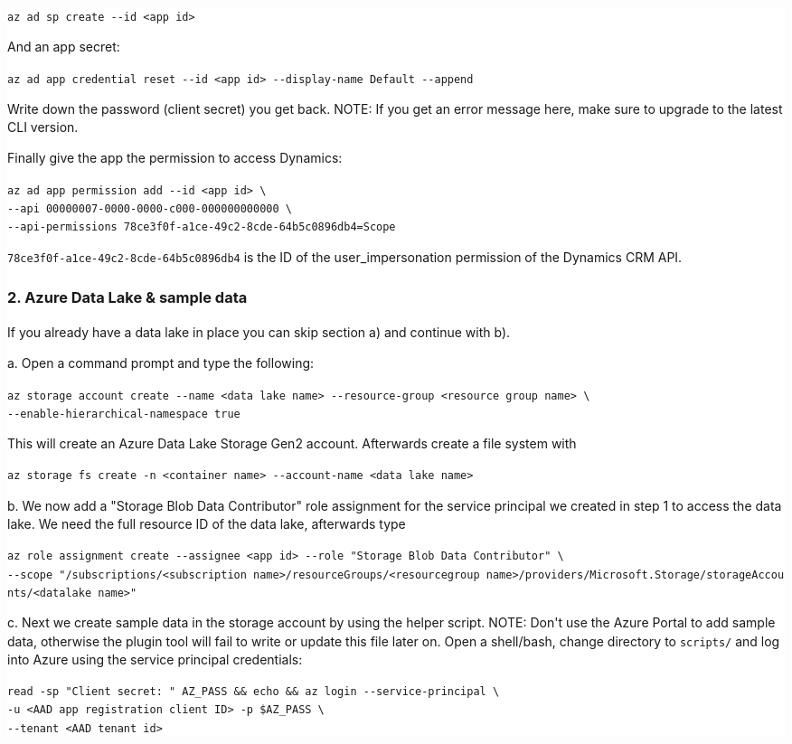 ```
az ad sp create --id <app id>
```

And an app secret:

```
az ad app credential reset --id <app id> --display-name Default --append
```

Write down the password (client secret) you get back.
NOTE: If you get an error message here, make sure to upgrade to the latest CLI version.

Finally give the app the permission to access Dynamics:

```
az ad app permission add --id <app id> \
--api 00000007-0000-0000-c000-000000000000 \
--api-permissions 78ce3f0f-a1ce-49c2-8cde-64b5c0896db4=Scope
```

`78ce3f0f-a1ce-49c2-8cde-64b5c0896db4` is the ID of the user_impersonation permission of the Dynamics CRM API.

### 2. Azure Data Lake & sample data

If you already have a data lake in place you can skip section a) and continue with b).

a. Open a command prompt and type the following:

```
az storage account create --name <data lake name> --resource-group <resource group name> \
--enable-hierarchical-namespace true
```

This will create an Azure Data Lake Storage Gen2 account. Afterwards create a file system with

```
az storage fs create -n <container name> --account-name <data lake name>
```

b. We now add a "Storage Blob Data Contributor" role assignment for the service principal we created in step 1 to access the data lake. We need the full resource ID of the data lake, afterwards type

```
az role assignment create --assignee <app id> --role "Storage Blob Data Contributor" \
--scope "/subscriptions/<subscription name>/resourceGroups/<resourcegroup name>/providers/Microsoft.Storage/storageAccounts/<datalake name>"
```

c. Next we create sample data in the storage account by using the helper script. NOTE: Don't use the Azure Portal to add sample data, otherwise the plugin tool will fail to write or update this file later on. Open a shell/bash, change directory to `scripts/` and log into Azure using the service principal credentials:

```
read -sp "Client secret: " AZ_PASS && echo && az login --service-principal \
-u <AAD app registration client ID> -p $AZ_PASS \
--tenant <AAD tenant id>
```
